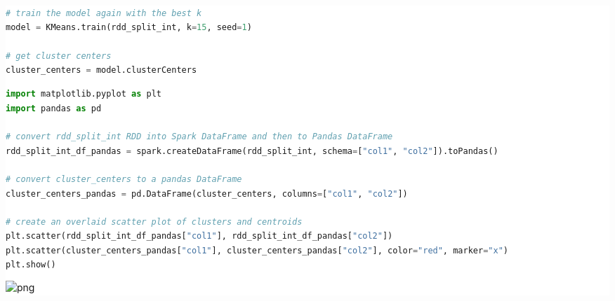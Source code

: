 
                                                                                    


```python
# train the model again with the best k
model = KMeans.train(rdd_split_int, k=15, seed=1)

# get cluster centers
cluster_centers = model.clusterCenters
```


```python
import matplotlib.pyplot as plt
import pandas as pd

# convert rdd_split_int RDD into Spark DataFrame and then to Pandas DataFrame
rdd_split_int_df_pandas = spark.createDataFrame(rdd_split_int, schema=["col1", "col2"]).toPandas()

# convert cluster_centers to a pandas DataFrame
cluster_centers_pandas = pd.DataFrame(cluster_centers, columns=["col1", "col2"])

# create an overlaid scatter plot of clusters and centroids
plt.scatter(rdd_split_int_df_pandas["col1"], rdd_split_int_df_pandas["col2"])
plt.scatter(cluster_centers_pandas["col1"], cluster_centers_pandas["col2"], color="red", marker="x")
plt.show()
```


    
![png](output_28_0.png)
    

